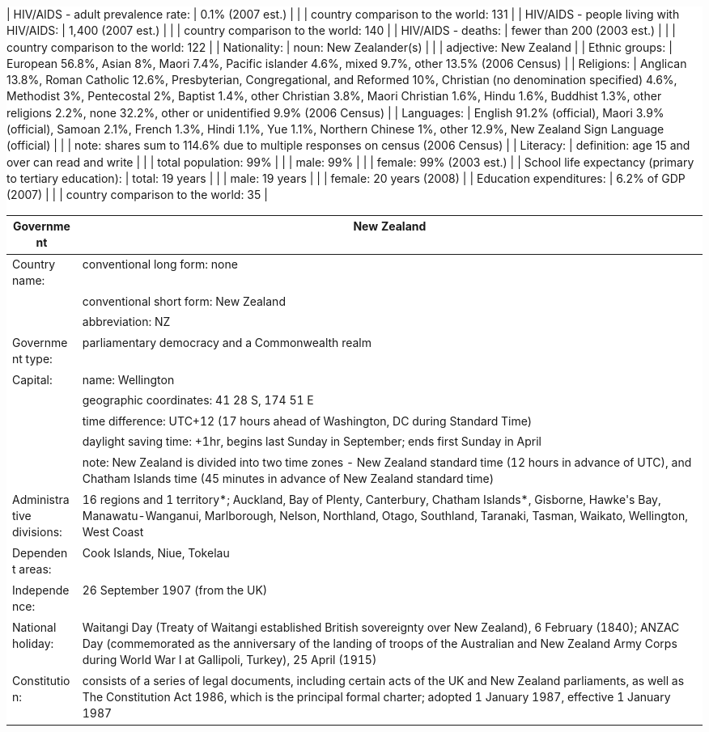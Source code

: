 | HIV/AIDS - adult prevalence rate: | 0.1% (2007 est.) |
| | country comparison to the world: 131 |
| HIV/AIDS - people living with HIV/AIDS: | 1,400 (2007 est.) |
| | country comparison to the world: 140 |
| HIV/AIDS - deaths: | fewer than 200 (2003 est.) |
| | country comparison to the world: 122 |
| Nationality: | noun: New Zealander(s) |
| | adjective: New Zealand |
| Ethnic groups: | European 56.8%, Asian 8%, Maori 7.4%, Pacific islander 4.6%, mixed 9.7%, other 13.5% (2006 Census) |
| Religions: | Anglican 13.8%, Roman Catholic 12.6%, Presbyterian, Congregational, and Reformed 10%, Christian (no denomination specified) 4.6%, Methodist 3%, Pentecostal 2%, Baptist 1.4%, other Christian 3.8%, Maori Christian 1.6%, Hindu 1.6%, Buddhist 1.3%, other religions 2.2%, none 32.2%, other or unidentified 9.9% (2006 Census) |
| Languages: | English 91.2% (official), Maori 3.9% (official), Samoan 2.1%, French 1.3%, Hindi 1.1%, Yue 1.1%, Northern Chinese 1%, other 12.9%, New Zealand Sign Language (official) |
| | note: shares sum to 114.6% due to multiple responses on census (2006 Census) |
| Literacy: | definition: age 15 and over can read and write |
| | total population: 99% |
| | male: 99% |
| | female: 99% (2003 est.) |
| School life expectancy (primary to tertiary education): | total: 19 years |
| | male: 19 years |
| | female: 20 years (2008) |
| Education expenditures: | 6.2% of GDP (2007) |
| | country comparison to the world: 35 |


| Government | New Zealand |
| --- | --- |
| Country name: | conventional long form: none |
| | conventional short form: New Zealand |
| | abbreviation: NZ |
| Government type: | parliamentary democracy and a Commonwealth realm |
| Capital: | name: Wellington |
| | geographic coordinates: 41 28 S, 174 51 E |
| | time difference: UTC+12 (17 hours ahead of Washington, DC during Standard Time) |
| | daylight saving time: +1hr, begins last Sunday in September; ends first Sunday in April |
| | note: New Zealand is divided into two time zones - New Zealand standard time (12 hours in advance of UTC), and Chatham Islands time (45 minutes in advance of New Zealand standard time) |
| Administrative divisions: | 16 regions and 1 territory*; Auckland, Bay of Plenty, Canterbury, Chatham Islands*, Gisborne, Hawke's Bay, Manawatu-Wanganui, Marlborough, Nelson, Northland, Otago, Southland, Taranaki, Tasman, Waikato, Wellington, West Coast |
| Dependent areas: | Cook Islands, Niue, Tokelau |
| Independence: | 26 September 1907 (from the UK) |
| National holiday: | Waitangi Day (Treaty of Waitangi established British sovereignty over New Zealand), 6 February (1840); ANZAC Day (commemorated as the anniversary of the landing of troops of the Australian and New Zealand Army Corps during World War I at Gallipoli, Turkey), 25 April (1915) |
| Constitution: | consists of a series of legal documents, including certain acts of the UK and New Zealand parliaments, as well as The Constitution Act 1986, which is the principal formal charter; adopted 1 January 1987, effective 1 January 1987 |